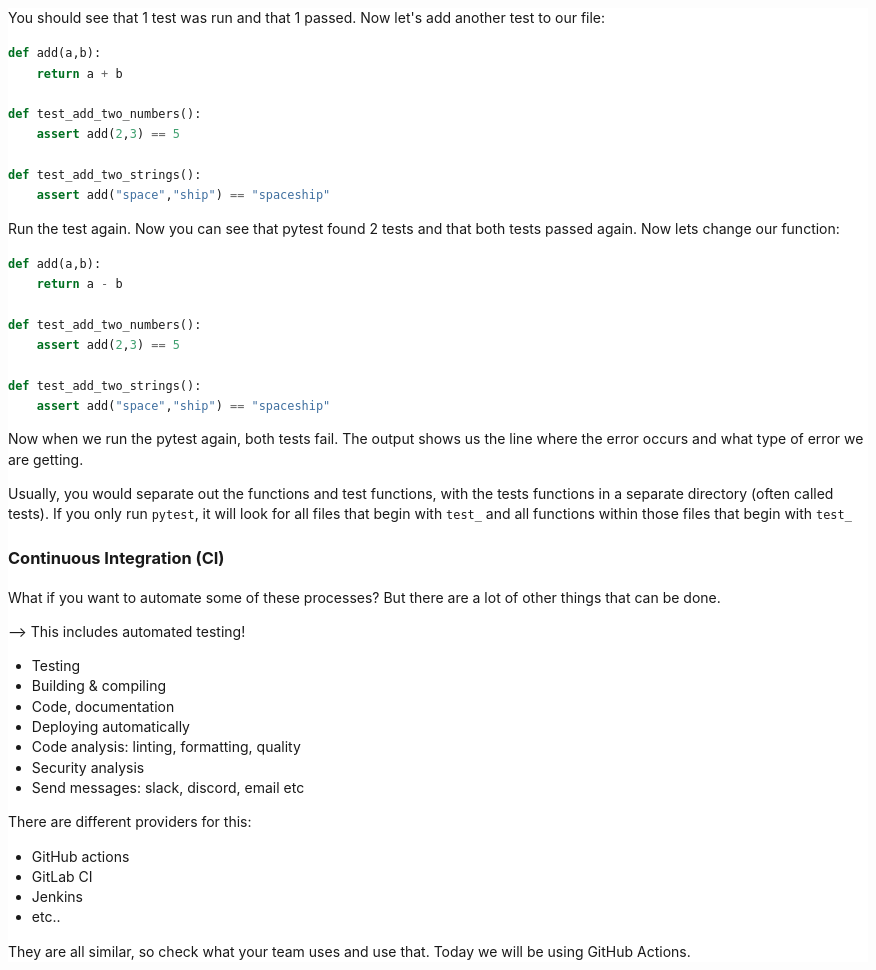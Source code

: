 You should see that 1 test was run and that 1 passed. Now let's add another test to our file:

```Python
def add(a,b):
    return a + b
    
def test_add_two_numbers():
    assert add(2,3) == 5
    
def test_add_two_strings():
    assert add("space","ship") == "spaceship"
```

Run the test again. Now you can see that pytest found 2 tests and that both tests passed again. Now lets change our function:

```Python
def add(a,b):
    return a - b
    
def test_add_two_numbers():
    assert add(2,3) == 5
    
def test_add_two_strings():
    assert add("space","ship") == "spaceship"
```

Now when we run the pytest again, both tests fail. The output shows us the line where the error occurs and what type of error we are getting. 

Usually, you would separate out the functions and test functions, with the tests functions in a separate directory (often called tests). If you only run `pytest`, it will look for all files that begin with `test_` and all functions within those files that begin with `test_`

### Continuous Integration (CI)
What if you want to automate some of these processes? But there are a lot of other things that can be done. 

--> This includes automated testing!

- Testing
- Building & compiling
- Code, documentation
- Deploying automatically
- Code analysis: linting, formatting, quality
- Security analysis
- Send messages: slack, discord, email etc

There are different providers for this:
- GitHub actions
- GitLab CI
- Jenkins
- etc..

They are all similar, so check what your team uses and use that. Today we will be using GitHub Actions. 
